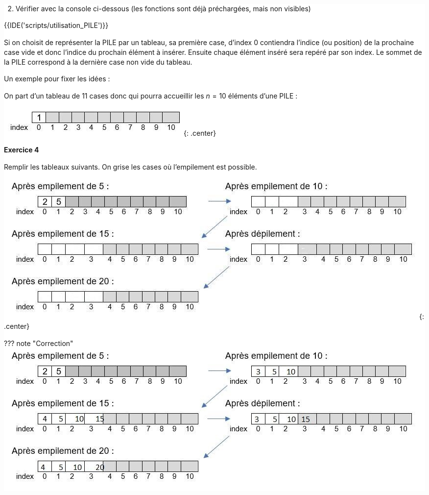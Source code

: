 ```python
```

2) Vérifier avec la console ci-dessous (les fonctions sont déjà préchargées, mais non visibles)

{{IDE('scripts/utilisation_PILE')}}


Si on choisit de représenter la PILE par un tableau, sa première case, d’index 0 contiendra l’indice (ou position) de la prochaine case vide et donc l’indice du prochain élément à insérer. Ensuite chaque élément inséré sera repéré par son index. Le sommet de la PILE correspond à la dernière case non vide du tableau.

Un exemple pour fixer les idées : 

On part d’un tableau de 11 cases donc qui pourra accueillir les $n=10$ éléments d’une PILE :

![](images/tab3.JPG){: .center}

**Exercice 4**

Remplir les tableaux suivants. On grise les cases où l’empilement est possible.

![](images/tab4.JPG){: .center}

??? note "Correction"
    ![](images/Exercice4_Correction.JPG)
